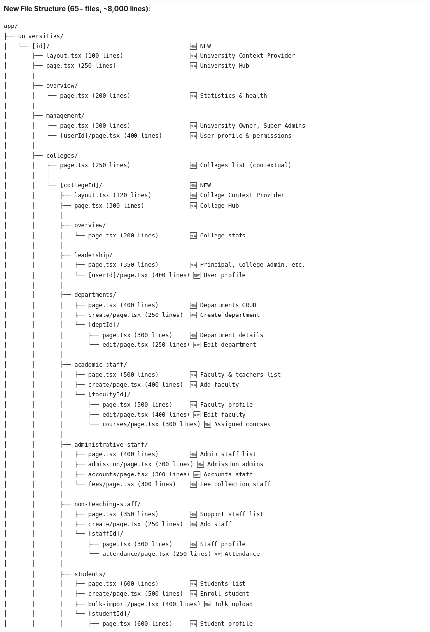 **New File Structure (65+ files, ~8,000 lines)**:

```
app/
├── universities/
│   └── [id]/                                        🆕 NEW
│       ├── layout.tsx (100 lines)                   🆕 University Context Provider
│       ├── page.tsx (250 lines)                     🆕 University Hub
│       │
│       ├── overview/
│       │   └── page.tsx (200 lines)                 🆕 Statistics & health
│       │
│       ├── management/
│       │   ├── page.tsx (300 lines)                 🆕 University Owner, Super Admins
│       │   └── [userId]/page.tsx (400 lines)        🆕 User profile & permissions
│       │
│       ├── colleges/
│       │   ├── page.tsx (250 lines)                 🆕 Colleges list (contextual)
│       │   │
│       │   └── [collegeId]/                         🆕 NEW
│       │       ├── layout.tsx (120 lines)           🆕 College Context Provider
│       │       ├── page.tsx (300 lines)             🆕 College Hub
│       │       │
│       │       ├── overview/
│       │       │   └── page.tsx (200 lines)         🆕 College stats
│       │       │
│       │       ├── leadership/
│       │       │   ├── page.tsx (350 lines)         🆕 Principal, College Admin, etc.
│       │       │   └── [userId]/page.tsx (400 lines) 🆕 User profile
│       │       │
│       │       ├── departments/
│       │       │   ├── page.tsx (400 lines)         🆕 Departments CRUD
│       │       │   ├── create/page.tsx (250 lines)  🆕 Create department
│       │       │   └── [deptId]/
│       │       │       ├── page.tsx (300 lines)     🆕 Department details
│       │       │       └── edit/page.tsx (250 lines) 🆕 Edit department
│       │       │
│       │       ├── academic-staff/
│       │       │   ├── page.tsx (500 lines)         🆕 Faculty & teachers list
│       │       │   ├── create/page.tsx (400 lines)  🆕 Add faculty
│       │       │   └── [facultyId]/
│       │       │       ├── page.tsx (500 lines)     🆕 Faculty profile
│       │       │       ├── edit/page.tsx (400 lines) 🆕 Edit faculty
│       │       │       └── courses/page.tsx (300 lines) 🆕 Assigned courses
│       │       │
│       │       ├── administrative-staff/
│       │       │   ├── page.tsx (400 lines)         🆕 Admin staff list
│       │       │   ├── admission/page.tsx (300 lines) 🆕 Admission admins
│       │       │   ├── accounts/page.tsx (300 lines) 🆕 Accounts staff
│       │       │   └── fees/page.tsx (300 lines)    🆕 Fee collection staff
│       │       │
│       │       ├── non-teaching-staff/
│       │       │   ├── page.tsx (350 lines)         🆕 Support staff list
│       │       │   ├── create/page.tsx (250 lines)  🆕 Add staff
│       │       │   └── [staffId]/
│       │       │       ├── page.tsx (300 lines)     🆕 Staff profile
│       │       │       └── attendance/page.tsx (250 lines) 🆕 Attendance
│       │       │
│       │       ├── students/
│       │       │   ├── page.tsx (600 lines)         🆕 Students list
│       │       │   ├── create/page.tsx (500 lines)  🆕 Enroll student
│       │       │   ├── bulk-import/page.tsx (400 lines) 🆕 Bulk upload
│       │       │   └── [studentId]/
│       │       │       ├── page.tsx (600 lines)     🆕 Student profile
```